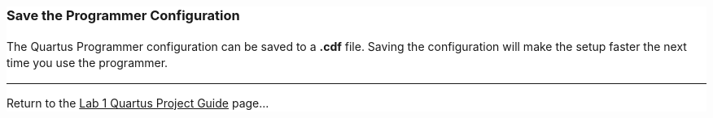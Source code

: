 ### Save the Programmer Configuration

The Quartus Programmer configuration can be saved to a **.cdf** file.  Saving the configuration will make the setup faster the next time you use the programmer.

---

Return to the [Lab 1 Quartus Project Guide](QuartusProject-Guide.md#load-the-project-on-the-development-board) page...
